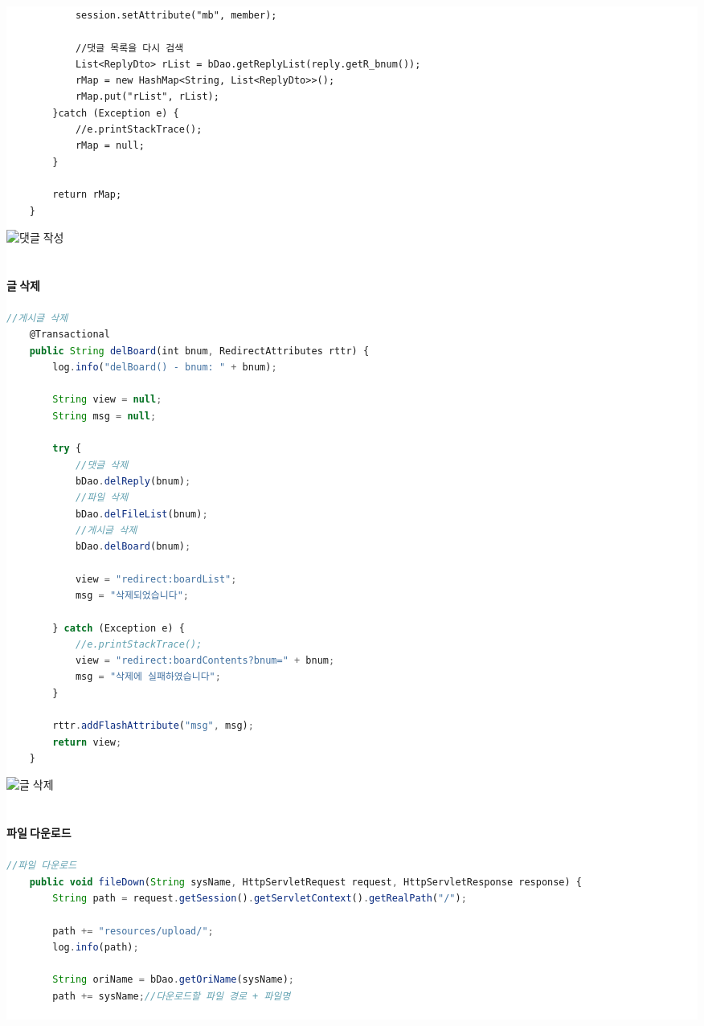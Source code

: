 ```javascrip
			session.setAttribute("mb", member);
			
			//댓글 목록을 다시 검색
			List<ReplyDto> rList = bDao.getReplyList(reply.getR_bnum());
			rMap = new HashMap<String, List<ReplyDto>>();
			rMap.put("rList", rList);
		}catch (Exception e) {
			//e.printStackTrace();
			rMap = null;
		}
		
		return rMap;
	}
```
![댓글 작성](https://user-images.githubusercontent.com/26563226/107143985-6d440400-697b-11eb-8b99-f071598ac02a.gif)
<br><br>
#### **글 삭제**
```javascript
//게시글 삭제
	@Transactional
	public String delBoard(int bnum, RedirectAttributes rttr) {
		log.info("delBoard() - bnum: " + bnum);
		
		String view = null;
		String msg = null;
		
		try {
			//댓글 삭제
			bDao.delReply(bnum);
			//파일 삭제
			bDao.delFileList(bnum);
			//게시글 삭제
			bDao.delBoard(bnum);
			
			view = "redirect:boardList";
			msg = "삭제되었습니다";
			
		} catch (Exception e) {
			//e.printStackTrace();
			view = "redirect:boardContents?bnum=" + bnum;
			msg = "삭제에 실패하였습니다";
		}
		
		rttr.addFlashAttribute("msg", msg);
		return view;
	}
```
![글 삭제](https://user-images.githubusercontent.com/26563226/107143991-7208b800-697b-11eb-9319-1614144d3a11.gif)
<br><br>
#### **파일 다운로드**
```javascript
//파일 다운로드
	public void fileDown(String sysName, HttpServletRequest request, HttpServletResponse response) {
		String path = request.getSession().getServletContext().getRealPath("/");
		
		path += "resources/upload/";
		log.info(path);
		
		String oriName = bDao.getOriName(sysName);
		path += sysName;//다운로드할 파일 경로 + 파일명
		
```